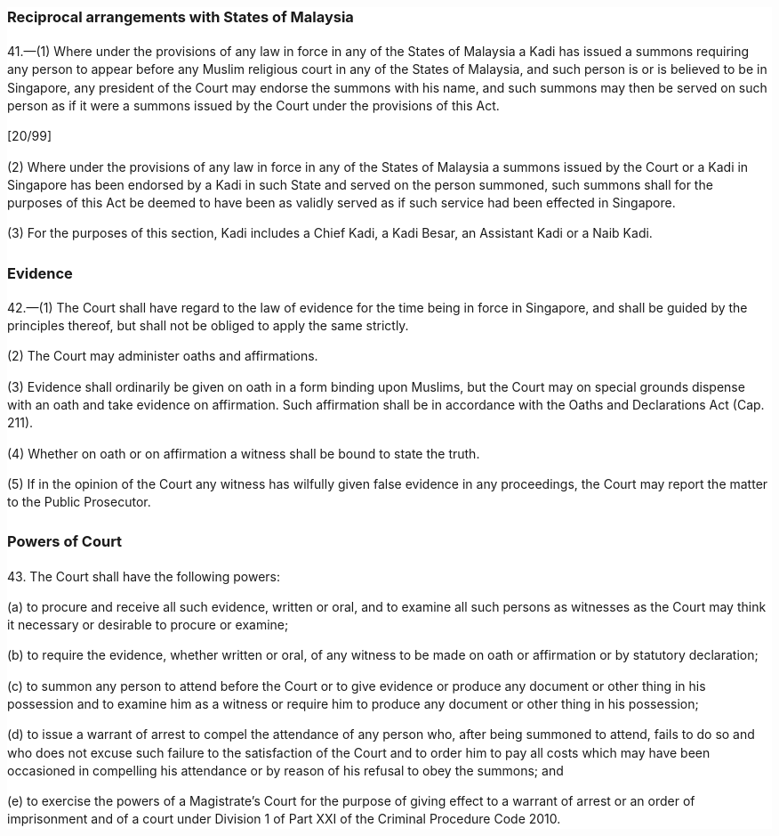 ### Reciprocal arrangements with States of Malaysia

41\.—(1) Where under the provisions of any law in force in any of the States of Malaysia a Kadi has issued a summons requiring any person to appear before any Muslim religious court in any of the States of Malaysia, and such person is or is believed to be in Singapore, any president of the Court may endorse the summons with his name, and such summons may then be served on such person as if it were a summons issued by the Court under the provisions of this Act.

[20/99]

(2) Where under the provisions of any law in force in any of the States of Malaysia a summons issued by the Court or a Kadi in Singapore has been endorsed by a Kadi in such State and served on the person summoned, such summons shall for the purposes of this Act be deemed to have been as validly served as if such service had been effected in Singapore.

(3) For the purposes of this section, Kadi includes a Chief Kadi, a Kadi Besar, an Assistant Kadi or a Naib Kadi.

### Evidence

42\.—(1) The Court shall have regard to the law of evidence for the time being in force in Singapore, and shall be guided by the principles thereof, but shall not be obliged to apply the same strictly.

(2) The Court may administer oaths and affirmations.

(3) Evidence shall ordinarily be given on oath in a form binding upon Muslims, but the Court may on special grounds dispense with an oath and take evidence on affirmation. Such affirmation shall be in accordance with the Oaths and Declarations Act (Cap. 211).

(4) Whether on oath or on affirmation a witness shall be bound to state the truth.

(5) If in the opinion of the Court any witness has wilfully given false evidence in any proceedings, the Court may report the matter to the Public Prosecutor.

### Powers of Court

43\. The Court shall have the following powers:

(a) to procure and receive all such evidence, written or oral, and to examine all such persons as witnesses as the Court may think it necessary or desirable to procure or examine;

(b) to require the evidence, whether written or oral, of any witness to be made on oath or affirmation or by statutory declaration;

(c) to summon any person to attend before the Court or to give evidence or produce any document or other thing in his possession and to examine him as a witness or require him to produce any document or other thing in his possession;

(d) to issue a warrant of arrest to compel the attendance of any person who, after being summoned to attend, fails to do so and who does not excuse such failure to the satisfaction of the Court and to order him to pay all costs which may have been occasioned in compelling his attendance or by reason of his refusal to obey the summons; and

(e) to exercise the powers of a Magistrate’s Court for the purpose of giving effect to a warrant of arrest or an order of imprisonment and of a court under Division 1 of Part XXI of the Criminal Procedure Code 2010.

